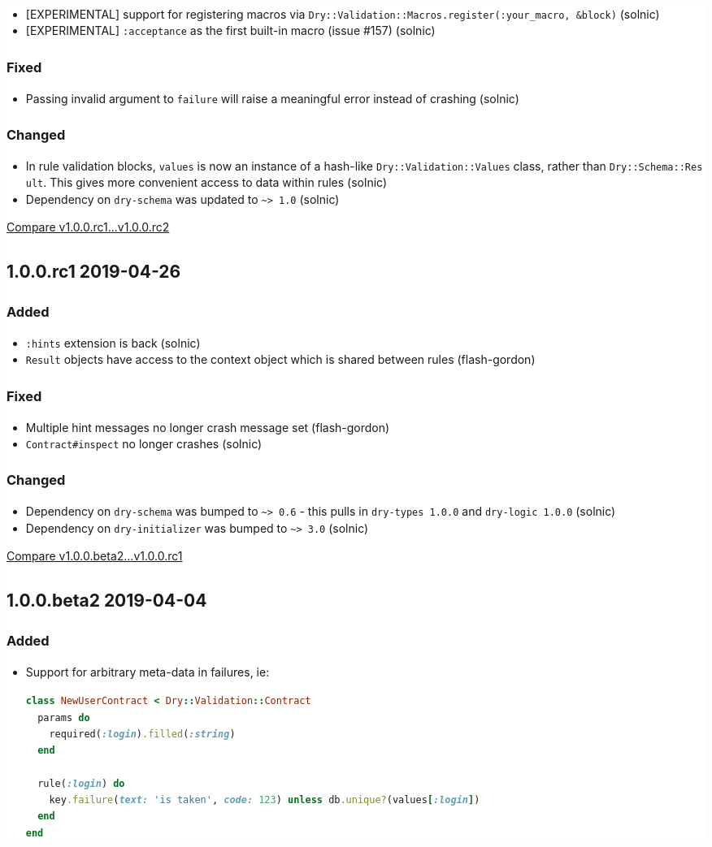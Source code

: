 - [EXPERIMENTAL] support for registering macros via `Dry::Validation::Macros.register(:your_macro, &block)` (solnic)
- [EXPERIMENTAL] `:acceptance` as the first built-in macro (issue #157) (solnic)

### Fixed

- Passing invalid argument to `failure` will raise a meaningful error instead of crashing (solnic)

### Changed

- In rule validation blocks, `values` is now an instance of a hash-like `Dry::Validation::Values` class, rather than `Dry::Schema::Result`. This gives more convenient access to data within rules (solnic)
- Dependency on `dry-schema` was updated to `~> 1.0` (solnic)

[Compare v1.0.0.rc1...v1.0.0.rc2](https://github.com/dry-rb/dry-validation/compare/v1.0.0.rc1...v1.0.0.rc2)

## 1.0.0.rc1 2019-04-26


### Added

- `:hints` extension is back (solnic)
- `Result` objects have access to the context object which is shared between rules (flash-gordon)

### Fixed

- Multiple hint messages no longer crash message set (flash-gordon)
- `Contract#inspect` no longer crashes (solnic)

### Changed

- Dependency on `dry-schema` was bumped to `~> 0.6` - this pulls in `dry-types 1.0.0` and `dry-logic 1.0.0` (solnic)
- Dependency on `dry-initializer` was bumped to `~> 3.0` (solnic)

[Compare v1.0.0.beta2...v1.0.0.rc1](https://github.com/dry-rb/dry-validation/compare/v1.0.0.beta2...v1.0.0.rc1)

## 1.0.0.beta2 2019-04-04


### Added

- Support for arbitrary meta-data in failures, ie:

  ```ruby
  class NewUserContract < Dry::Validation::Contract
    params do
      required(:login).filled(:string)
    end

    rule(:login) do
      key.failure(text: 'is taken', code: 123) unless db.unique?(values[:login])
    end
  end
  ```
